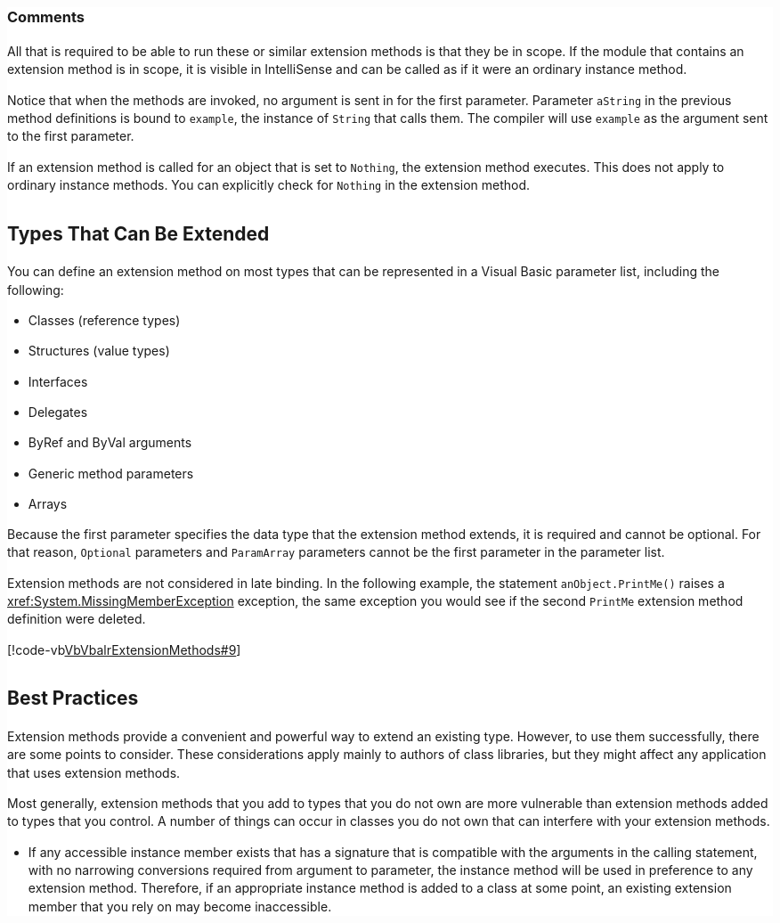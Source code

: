 ### Comments  
 All that is required to be able to run these or similar extension methods is that they be in scope. If the module that contains an extension method is in scope, it is visible in IntelliSense and can be called as if it were an ordinary instance method.  
  
 Notice that when the methods are invoked, no argument is sent in for the first parameter. Parameter `aString` in the previous method definitions is bound to `example`, the instance of `String` that calls them. The compiler will use `example` as the argument sent to the first parameter.  
  
 If an extension method is called for an object that is set to `Nothing`, the extension method executes. This does not apply to ordinary instance methods. You can explicitly check for `Nothing` in the extension method.  
  
## Types That Can Be Extended  
 You can define an extension method on most types that can be represented in a Visual Basic parameter list, including the following:  
  
-   Classes (reference types)  
  
-   Structures (value types)  
  
-   Interfaces  
  
-   Delegates  
  
-   ByRef and ByVal arguments  
  
-   Generic method parameters  
  
-   Arrays  
  
 Because the first parameter specifies the data type that the extension method extends, it is required and cannot be optional. For that reason, `Optional` parameters and `ParamArray` parameters cannot be the first parameter in the parameter list.  
  
 Extension methods are not considered in late binding. In the following example, the statement `anObject.PrintMe()` raises a <xref:System.MissingMemberException> exception, the same exception you would see if the second `PrintMe` extension method definition were deleted.  
  
 [!code-vb[VbVbalrExtensionMethods#9](./codesnippet/VisualBasic/extension-methods_4.vb)]  
  
## Best Practices  
 Extension methods provide a convenient and powerful way to extend an existing type. However, to use them successfully, there are some points to consider. These considerations apply mainly to authors of class libraries, but they might affect any application that uses extension methods.  
  
 Most generally, extension methods that you add to types that you do not own are more vulnerable than extension methods added to types that you control. A number of things can occur in classes you do not own that can interfere with your extension methods.  
  
-   If any accessible instance member exists that has a signature that is compatible with the arguments in the calling statement, with no narrowing conversions required from argument to parameter, the instance method will be used in preference to any extension method. Therefore, if an appropriate instance method is added to a class at some point, an existing extension member that you rely on may become inaccessible.  
  